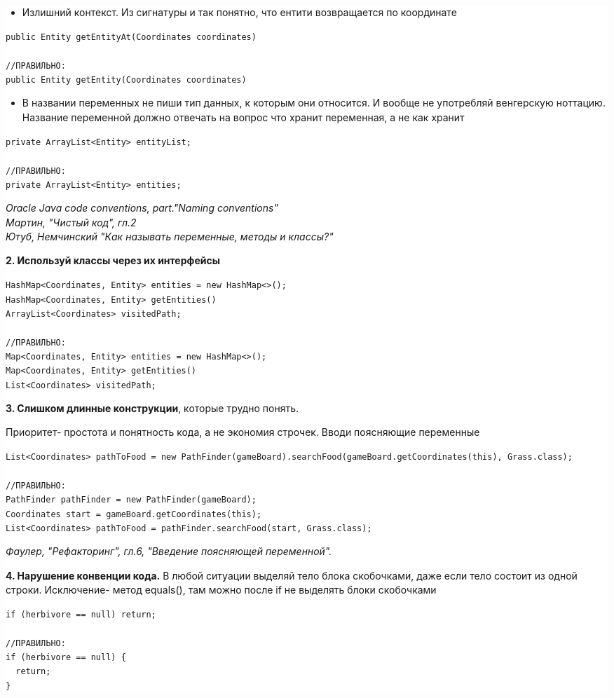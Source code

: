 ```
```

- Излишний контекст. Из сигнатуры и так понятно, что ентити возвращается по координате
```
public Entity getEntityAt(Coordinates coordinates)

//ПРАВИЛЬНО:
public Entity getEntity(Coordinates coordinates)
```

- В названии переменных не пиши тип данных, к которым они относится. И вообще не употребляй венгерскую ноттацию.  
Название переменной должно отвечать на вопрос что хранит переменная, а не как хранит
```
private ArrayList<Entity> entityList;

//ПРАВИЛЬНО:
private ArrayList<Entity> entities;
```

*Oracle Java code conventions, part."Naming conventions"*  
*Мартин, "Чистый код", гл.2*  
*Ютуб, Немчинский "Как называть переменные, методы и классы?"*  

**2. Используй классы через их интерфейсы**
```
HashMap<Coordinates, Entity> entities = new HashMap<>();
HashMap<Coordinates, Entity> getEntities()
ArrayList<Coordinates> visitedPath;

//ПРАВИЛЬНО:
Map<Coordinates, Entity> entities = new HashMap<>();
Map<Coordinates, Entity> getEntities()
List<Coordinates> visitedPath;
```

**3. Слишком длинные конструкции**, которые трудно понять.

Приоритет- простота и понятность кода, а не экономия строчек. Вводи поясняющие переменные
```
List<Coordinates> pathToFood = new PathFinder(gameBoard).searchFood(gameBoard.getCoordinates(this), Grass.class);

//ПРАВИЛЬНО:
PathFinder pathFinder = new PathFinder(gameBoard);
Coordinates start = gameBoard.getCoordinates(this);
List<Coordinates> pathToFood = pathFinder.searchFood(start, Grass.class);
```
*Фаулер, "Рефакторинг", гл.6, "Введение поясняющей переменной".*

**4. Нарушение конвенции кода.** В любой ситуации выделяй тело блока скобочками, даже если тело состоит из одной строки. 
Исключение- метод equals(), там можно после if не выделять блоки скобочками
```
if (herbivore == null) return;

//ПРАВИЛЬНО:
if (herbivore == null) {
  return;
}
```
